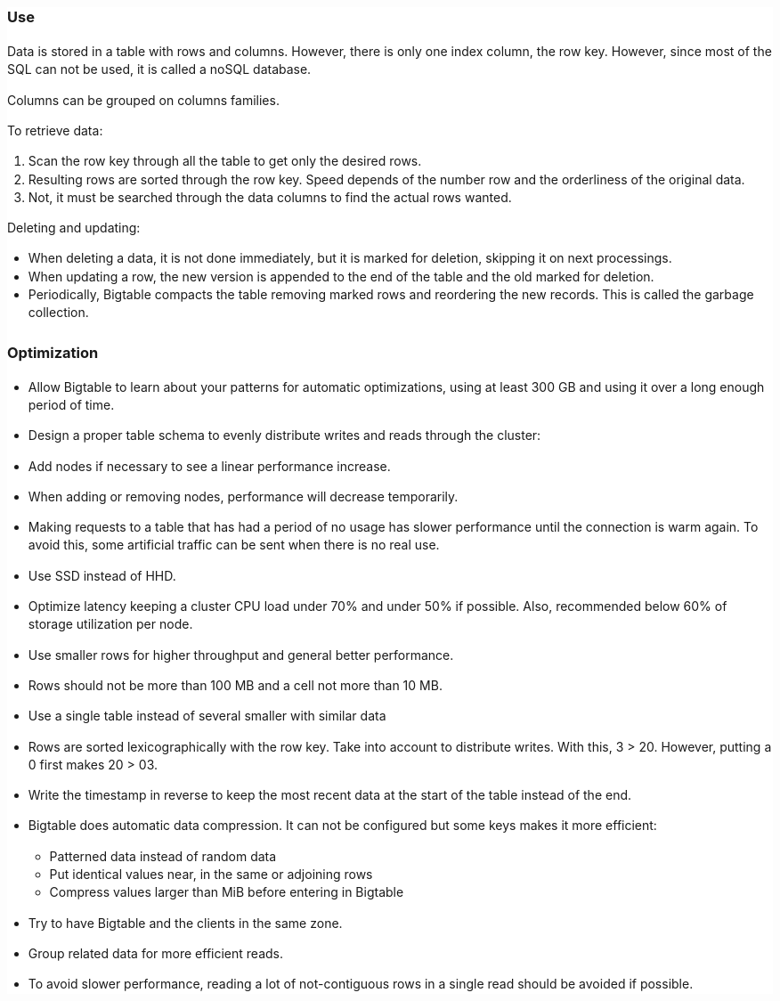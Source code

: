 ### Use

Data is stored in a table with rows and columns. However, there is only one index column, the row key. However, since most of the SQL can not be used, it is called a noSQL database.

Columns can be grouped on columns families.

To retrieve data:

1. Scan the row key through all the table to get only the desired rows.
2. Resulting rows are sorted through the row key. Speed depends of the number row and the orderliness of the original data.
3. Not, it must be searched through the data columns to find the actual rows wanted.

Deleting and updating:

- When deleting a data, it is not done immediately, but it is marked for deletion, skipping it on next processings.
- When updating a row, the new version is appended to the end of the table and the old marked for deletion.
- Periodically, Bigtable compacts the table removing marked rows and reordering the new records. This is called the garbage collection.

### Optimization

- Allow Bigtable to learn about your patterns for automatic optimizations, using at least 300 GB and using it over a long enough period of time.
- Design a proper table schema to evenly distribute writes and reads through the cluster:
- Add nodes if necessary to see a linear performance increase.
- When adding or removing nodes, performance will decrease temporarily.
- Making requests to a table that has had a period of no usage has slower performance until the connection is warm again. To avoid this, some artificial traffic can be sent when there is no real use.
- Use SSD instead of HHD.
- Optimize latency keeping a cluster CPU load under 70% and under 50% if possible. Also, recommended below 60% of storage utilization per node.
- Use smaller rows for higher throughput and general better performance.
- Rows should not be more than 100 MB and a cell not more than 10 MB.
- Use a single table instead of several smaller with similar data
- Rows are sorted lexicographically with the row key. Take into account to distribute writes. With this, 3 > 20. However, putting a 0 first makes 20 > 03.
- Write the timestamp in reverse to keep the most recent data at the start of the table instead of the end.
- Bigtable does automatic data compression. It can not be configured but some keys makes it more efficient:
	- Patterned data instead of random data
	- Put identical values near, in the same or adjoining rows
	- Compress values larger than MiB before entering in Bigtable


- Try to have Bigtable and the clients in the same zone.

- Group related data for more efficient reads.

- To avoid slower performance, reading a lot of not-contiguous rows in a single read should be avoided if possible.
